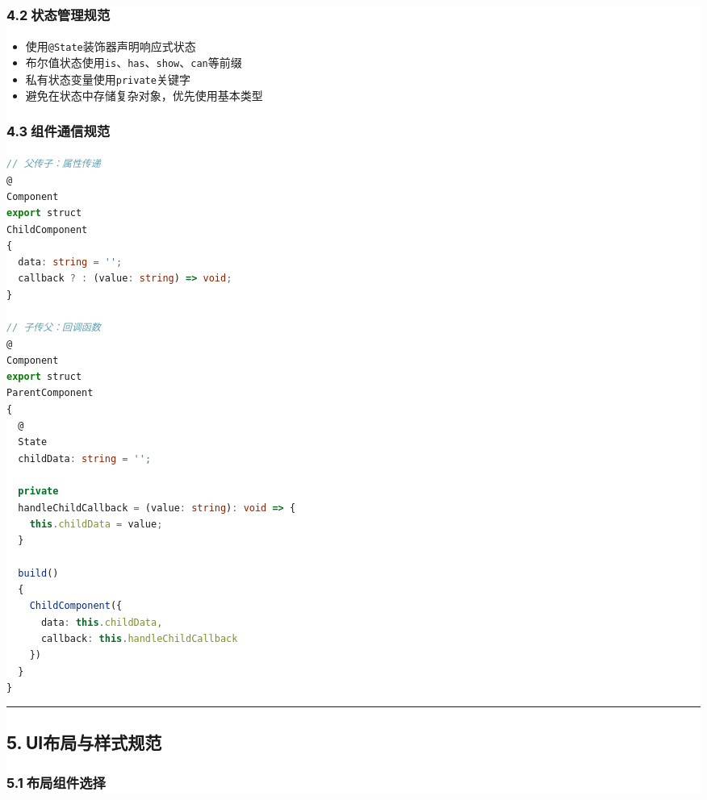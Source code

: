 
### 4.2 状态管理规范

- 使用`@State`装饰器声明响应式状态
- 布尔值状态使用`is`、`has`、`show`、`can`等前缀
- 私有状态变量使用`private`关键字
- 避免在状态中存储复杂对象，优先使用基本类型

### 4.3 组件通信规范

```typescript
// 父传子：属性传递
@
Component
export struct
ChildComponent
{
  data: string = '';
  callback ? : (value: string) => void;
}

// 子传父：回调函数
@
Component
export struct
ParentComponent
{
  @
  State
  childData: string = '';

  private
  handleChildCallback = (value: string): void => {
    this.childData = value;
  }

  build()
  {
    ChildComponent({
      data: this.childData,
      callback: this.handleChildCallback
    })
  }
}
```

---

## 5. UI布局与样式规范

### 5.1 布局组件选择
